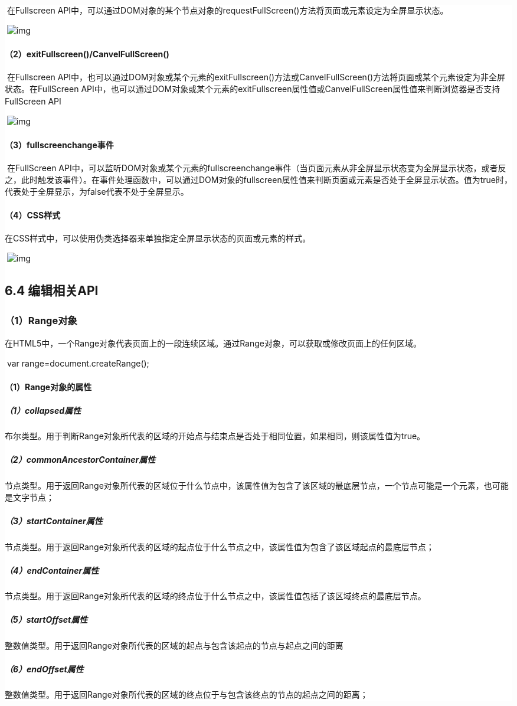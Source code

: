 ​	在Fullscreen API中，可以通过DOM对象的某个节点对象的requestFullScreen()方法将页面或元素设定为全屏显示状态。

​            ![img](https://qqadapt.qpic.cn/txdocpic/0/2c08bc51ca9e2a3c443409a8213e7d8f/0?_type=png&w=486&h=198)            

#### **（2）exitFullscreen()/CanvelFullScreen()**

​	在Fullscreen API中，也可以通过DOM对象或某个元素的exitFullscreen()方法或CanvelFullScreen()方法将页面或某个元素设定为非全屏状态。在FullScreen API中，也可以通过DOM对象或某个元素的exitFullscreen属性值或CanvelFullScreen属性值来判断浏览器是否支持FullScreen API

​            ![img](https://qqadapt.qpic.cn/txdocpic/0/77f49178cd162bdbc1191bcf6810b5e0/0?_type=png&w=454&h=168)            

#### （3）fullscreenchange事件

​	在FullScreen API中，可以监听DOM对象或某个元素的fullscreenchange事件（当页面元素从非全屏显示状态变为全屏显示状态，或者反之，此时触发该事件）。在事件处理函数中，可以通过DOM对象的fullscreen属性值来判断页面或元素是否处于全屏显示状态。值为true时，代表处于全屏显示，为false代表不处于全屏显示。

#### （4）CSS样式

​	在CSS样式中，可以使用伪类选择器来单独指定全屏显示状态的页面或元素的样式。

​            ![img](https://qqadapt.qpic.cn/txdocpic/0/e484ba60ac70bea6cf7fa9df8b4bc671/0?_type=png&w=414&h=168)            

## 6.4 编辑相关API

### （1）Range对象

​	在HTML5中，一个Range对象代表页面上的一段连续区域。通过Range对象，可以获取或修改页面上的任何区域。

​	var range=document.createRange();

#### （1）Range对象的属性

##### （1）collapsed属性

​	布尔类型。用于判断Range对象所代表的区域的开始点与结束点是否处于相同位置，如果相同，则该属性值为true。

##### （2）commonAncestorContainer属性

​	节点类型。用于返回Range对象所代表的区域位于什么节点中，该属性值为包含了该区域的最底层节点，一个节点可能是一个元素，也可能是文字节点；

##### （3）startContainer属性

​	节点类型。用于返回Range对象所代表的区域的起点位于什么节点之中，该属性值为包含了该区域起点的最底层节点；

##### （4）endContainer属性

​	节点类型。用于返回Range对象所代表的区域的终点位于什么节点之中，该属性值包括了该区域终点的最底层节点。

##### （5）startOffset属性

​	整数值类型。用于返回Range对象所代表的区域的起点与包含该起点的节点与起点之间的距离

##### （6）endOffset属性

​	整数值类型。用于返回Range对象所代表的区域的终点位于与包含该终点的节点的起点之间的距离；
